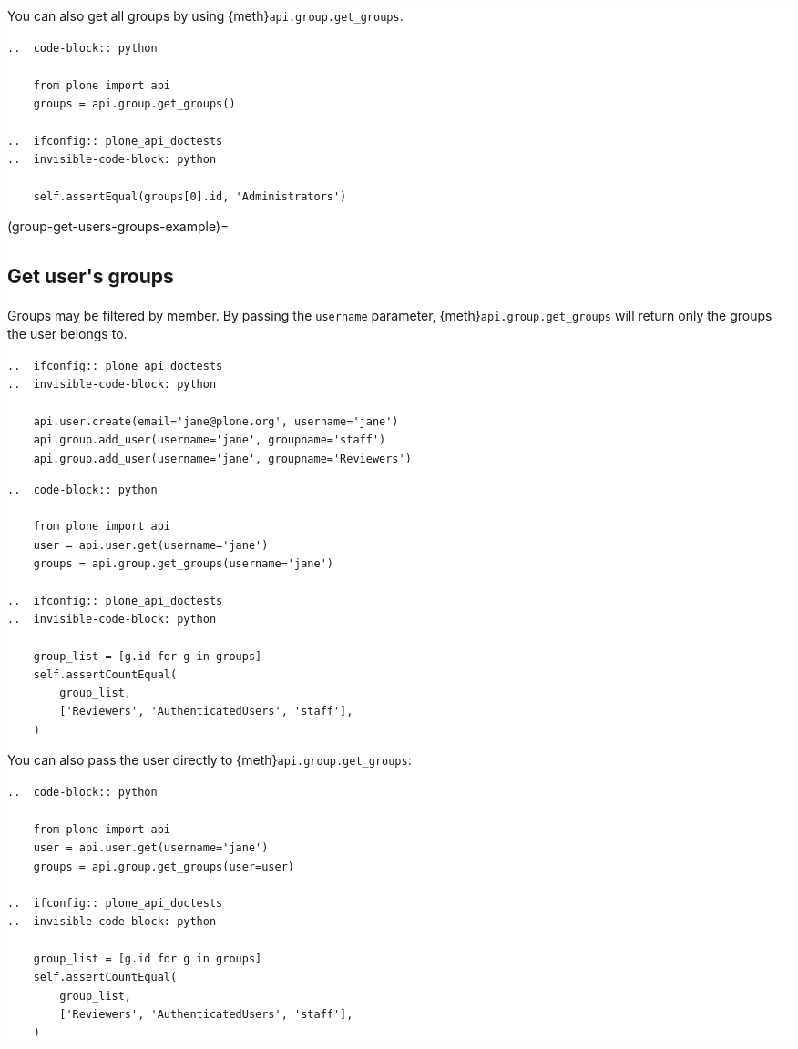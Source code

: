 You can also get all groups by using {meth}`api.group.get_groups`.

```{eval-rst}
..  code-block:: python

    from plone import api
    groups = api.group.get_groups()

..  ifconfig:: plone_api_doctests
..  invisible-code-block: python

    self.assertEqual(groups[0].id, 'Administrators')
```

(group-get-users-groups-example)=

## Get user's groups

Groups may be filtered by member. By passing the `username` parameter,
{meth}`api.group.get_groups` will return only the groups the user belongs to.

```{eval-rst}
..  ifconfig:: plone_api_doctests
..  invisible-code-block: python

    api.user.create(email='jane@plone.org', username='jane')
    api.group.add_user(username='jane', groupname='staff')
    api.group.add_user(username='jane', groupname='Reviewers')
```

```{eval-rst}
..  code-block:: python

    from plone import api
    user = api.user.get(username='jane')
    groups = api.group.get_groups(username='jane')

..  ifconfig:: plone_api_doctests
..  invisible-code-block: python

    group_list = [g.id for g in groups]
    self.assertCountEqual(
        group_list,
        ['Reviewers', 'AuthenticatedUsers', 'staff'],
    )
```

You can also pass the user directly to {meth}`api.group.get_groups`:

```{eval-rst}
..  code-block:: python

    from plone import api
    user = api.user.get(username='jane')
    groups = api.group.get_groups(user=user)

..  ifconfig:: plone_api_doctests
..  invisible-code-block: python

    group_list = [g.id for g in groups]
    self.assertCountEqual(
        group_list,
        ['Reviewers', 'AuthenticatedUsers', 'staff'],
    )
```
